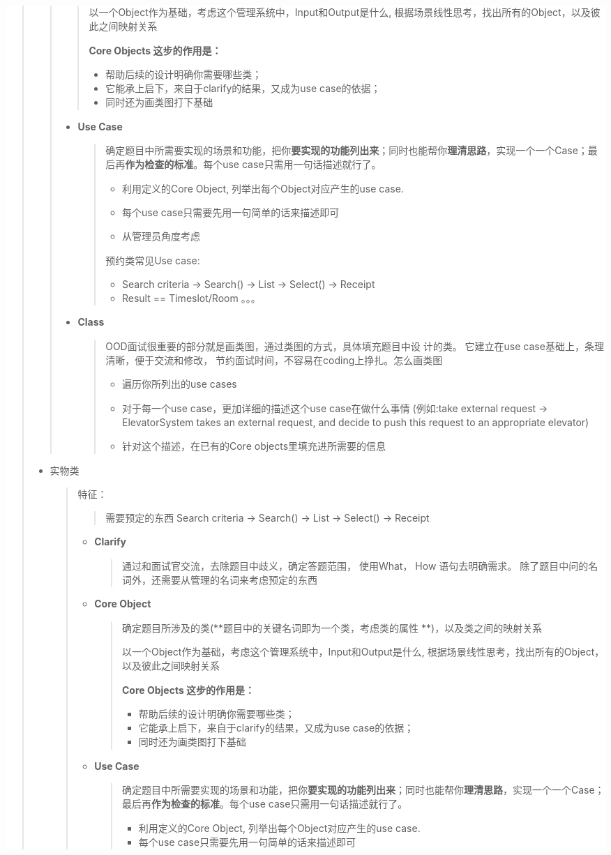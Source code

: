 >   >   > 以一个Object作为基础，考虑这个管理系统中，Input和Output是什么, 根据场景线性思考，找出所有的Object，以及彼此之间映射关系
>   >   >
>   >   > **Core Objects 这步的作用是：**
>   >   >
>   >   > - 帮助后续的设计明确你需要哪些类；
>   >   > - 它能承上启下，来自于clarify的结果，又成为use case的依据；
>   >   > - 同时还为画类图打下基础
>   >
>   > - **Use Case**
>   >
>   >   > 确定题目中所需要实现的场景和功能，把你**要实现的功能列出来**；同时也能帮你**理清思路**，实现一个一个Case；最后再**作为检查的标准**。每个use case只需用一句话描述就行了。
>   >   >
>   >   > - 利用定义的Core Object, 列举出每个Object对应产生的use case.
>   >   > - 每个use case只需要先用一句简单的话来描述即可
>   >   >
>   >   > - 从管理员角度考虑
>   >   >
>   >   > 预约类常见Use case:
>   >   >
>   >   > - Search criteria -> Search() -> List<Result> -> Select() -> Receipt
>   >   > - Result == Timeslot/Room 。。。
>   >
>   > - **Class**
>   >
>   >   > OOD面试很重要的部分就是画类图，通过类图的方式，具体填充题目中设 计的类。 它建立在use case基础上，条理清晰，便于交流和修改， 节约面试时间，不容易在coding上挣扎。怎么画类图
>   >   >
>   >   > - 遍历你所列出的use cases
>   >   >
>   >   > - 对于每一个use case，更加详细的描述这个use case在做什么事情 (例如:take external request -> ElevatorSystem takes an external request, and decide to push this request to an appropriate elevator)
>   >   > - 针对这个描述，在已有的Core objects里填充进所需要的信息
>
> - 实物类
>
>   > 特征：
>   >
>   > > 需要预定的东西 Search criteria -> Search() -> List<Result> -> Select() -> Receipt
>   >
>   > - **Clarify**
>   >
>   >   > 通过和面试官交流，去除题目中歧义，确定答题范围， 使用What， How 语句去明确需求。
>   >   > 除了题目中问的名词外，还需要从管理的名词来考虑预定的东西
>   >
>   > - **Core Object**
>   >
>   >   > 确定题目所涉及的类(**题目中的关键名词即为一个类，考虑类的属性 **)，以及类之间的映射关系
>   >   >
>   >   > 以一个Object作为基础，考虑这个管理系统中，Input和Output是什么, 根据场景线性思考，找出所有的Object，以及彼此之间映射关系
>   >   >
>   >   > **Core Objects 这步的作用是：**
>   >   >
>   >   > - 帮助后续的设计明确你需要哪些类；
>   >   > - 它能承上启下，来自于clarify的结果，又成为use case的依据；
>   >   > - 同时还为画类图打下基础
>   >
>   > - **Use Case**
>   >
>   >   > 确定题目中所需要实现的场景和功能，把你**要实现的功能列出来**；同时也能帮你**理清思路**，实现一个一个Case；最后再**作为检查的标准**。每个use case只需用一句话描述就行了。
>   >   >
>   >   > - 利用定义的Core Object, 列举出每个Object对应产生的use case.
>   >   > - 每个use case只需要先用一句简单的话来描述即可